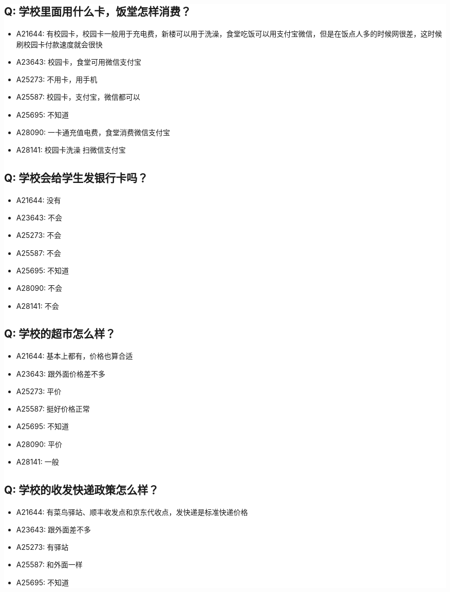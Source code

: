 ## Q: 学校里面用什么卡，饭堂怎样消费？

- A21644: 有校园卡，校园卡一般用于充电费，新楼可以用于洗澡，食堂吃饭可以用支付宝微信，但是在饭点人多的时候网很差，这时候刷校园卡付款速度就会很快

- A23643: 校园卡，食堂可用微信支付宝

- A25273: 不用卡，用手机

- A25587: 校园卡，支付宝，微信都可以

- A25695: 不知道

- A28090: 一卡通充值电费，食堂消费微信支付宝

- A28141: 校园卡洗澡 扫微信支付宝

## Q: 学校会给学生发银行卡吗？

- A21644: 没有

- A23643: 不会

- A25273: 不会

- A25587: 不会

- A25695: 不知道

- A28090: 不会

- A28141: 不会

## Q: 学校的超市怎么样？

- A21644: 基本上都有，价格也算合适

- A23643: 跟外面价格差不多

- A25273: 平价

- A25587: 挺好价格正常

- A25695: 不知道

- A28090: 平价

- A28141: 一般

## Q: 学校的收发快递政策怎么样？

- A21644: 有菜鸟驿站、顺丰收发点和京东代收点，发快递是标准快递价格

- A23643: 跟外面差不多

- A25273: 有驿站

- A25587: 和外面一样

- A25695: 不知道
